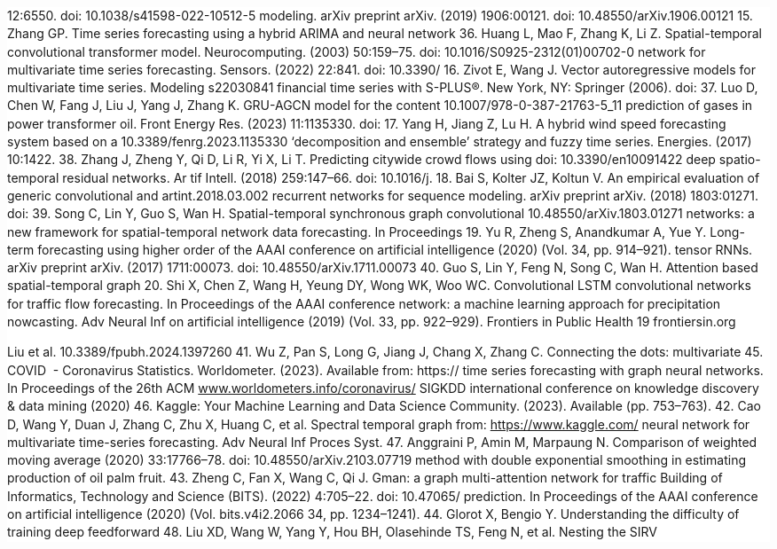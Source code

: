 12:6550. doi: 10.1038/s41598-022-10512-5                                                                     modeling. arXiv preprint arXiv. (2019) 1906:00121. doi: 10.48550/arXiv.1906.00121
  15. Zhang GP. Time series forecasting using a hybrid ARIMA and neural network                                 36. Huang L, Mao F, Zhang K, Li Z. Spatial-temporal convolutional transformer
model. Neurocomputing. (2003) 50:159–75. doi:            10.1016/S0925-2312(01)00702-0                       network for multivariate time series forecasting. Sensors. (2022) 22:841. doi: 10.3390/
  16. Zivot E, Wang J. Vector autoregressive models for multivariate time series. Modeling                   s22030841
financial time series with S-PLUS®. New York, NY: Springer (2006). doi:                                         37. Luo D, Chen W, Fang J, Liu J, Yang J, Zhang K. GRU-AGCN model for the content
10.1007/978-0-387-21763-5_11                                                                                 prediction of gases in power transformer oil. Front Energy Res. (2023) 11:1135330. doi:
  17. Yang H, Jiang Z, Lu H. A hybrid wind speed forecasting system based on a                               10.3389/fenrg.2023.1135330
‘decomposition and ensemble’ strategy and fuzzy time series. Energies. (2017) 10:1422.                          38. Zhang J, Zheng Y, Qi D, Li R, Yi X, Li T. Predicting citywide crowd flows using
doi: 10.3390/en10091422                                                                                      deep spatio-temporal residual networks. Ar tif  Intell. (2018) 259:147–66. doi:             10.1016/j.
  18. Bai S, Kolter JZ, Koltun V. An empirical evaluation of generic convolutional and                       artint.2018.03.002
recurrent networks for sequence modeling. arXiv preprint arXiv. (2018) 1803:01271. doi:                         39.                                        Song C, Lin Y, Guo S, Wan H. Spatial-temporal synchronous graph convolutional
10.48550/arXiv.1803.01271                                                                                    networks: a new framework for spatial-temporal network data forecasting. In Proceedings
  19.                                   Yu R, Zheng S, Anandkumar A, Yue Y. Long-term forecasting using higher order of the AAAI conference on artificial intelligence (2020) (Vol. 34, pp. 914–921).
tensor RNNs. arXiv preprint arXiv. (2017) 1711:00073. doi: 10.48550/arXiv.1711.00073                            40. Guo S, Lin Y, Feng N, Song C, Wan H. Attention based spatial-temporal graph
  20.                                   Shi X, Chen Z, Wang H, Yeung DY, Wong WK, Woo WC. Convolutional LSTM convolutional networks for traffic flow forecasting. In Proceedings of the AAAI conference
network: a machine learning approach for precipitation nowcasting. Adv Neural Inf                            on artificial intelligence (2019) (Vol. 33, pp. 922–929).
Frontiers in Public Health                                                                              19                                                                                       frontiersin.org

Liu et al.                                                                                                                                                                           10.3389/fpubh.2024.1397260
  41. Wu Z, Pan S, Long G, Jiang J, Chang X, Zhang C. Connecting the dots: multivariate                              45. COVID  - Coronavirus Statistics. Worldometer. (2023). Available from:                       https://
time series forecasting with graph neural networks. In Proceedings of the 26th ACM                                www.worldometers.info/coronavirus/
SIGKDD international conference on knowledge discovery & data mining (2020)                                          46.                                Kaggle: Your Machine Learning and Data Science Community. (2023). Available
(pp. 753–763).
  42.                                       Cao D, Wang Y, Duan J, Zhang C, Zhu X, Huang C, et al. Spectral temporal graph from: https://www.kaggle.com/
neural network for multivariate time-series forecasting. Adv Neural Inf Proces Syst.                                 47. Anggraini P, Amin M, Marpaung N. Comparison of weighted moving average
(2020) 33:17766–78. doi:       10.48550/arXiv.2103.07719                                                          method with double exponential smoothing in estimating production of oil palm fruit.
  43.                                    Zheng C, Fan X, Wang C, Qi J. Gman: a graph multi-attention network for traffic Building of Informatics, Technology and Science (BITS). (2022) 4:705–22. doi:            10.47065/
prediction. In Proceedings of the AAAI conference on artificial intelligence (2020) (Vol.                         bits.v4i2.2066
34, pp. 1234–1241).
  44. Glorot X, Bengio Y. Understanding the difficulty of training deep feedforward                                  48. Liu XD, Wang W, Yang Y, Hou BH, Olasehinde TS, Feng N, et al. Nesting the SIRV